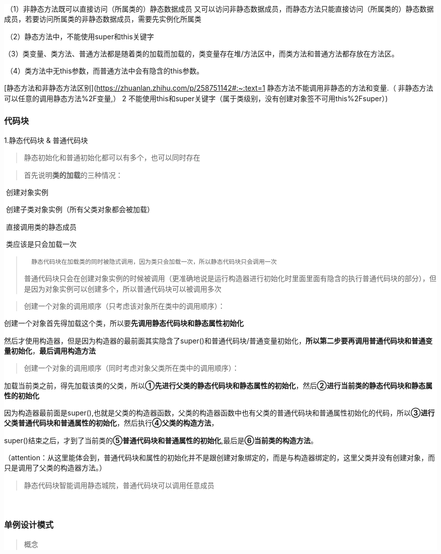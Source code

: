 ​	（1）非静态方法既可以直接访问（所属类的）静态数据成员 又可以访问非静态数据成员，而静态方法只能直接访问（所属类的）静态数据成员，若要访问所属类的非静态数据成员，需要先实例化所属类

​	（2）静态方法中，不能使用super和this关键字

​	（3）类变量、类方法、普通方法都是随着类的加载而加载的，类变量存在堆/方法区中，而类方法和普通方法都存放在方法区。

​	（4）类方法中无this参数，而普通方法中会有隐含的this参数。

[静态方法和非静态方法区别](https://zhuanlan.zhihu.com/p/258751142#:~:text=1 静态方法不能调用非静态的方法和变量.（ 非静态方法可以任意的调用静态方法%2F变量,） 2 不能使用this和super关键字（属于类级别，没有创建对象签不可用this%2Fsuper）)



### 代码块

1.静态代码块 & 普通代码块

>  静态初始化和普通初始化都可以有多个，也可以同时存在

>  首先说明**类的加载**的三种情况：

​				创建对象实例

​				创建子类对象实例（所有父类对象都会被加载）

​				直接调用类的静态成员

​		类应该是只会加载一次

>  		静态代码块在加载类的同时被隐式调用，因为类只会加载一次，所以静态代码块只会调用一次
>
> ​		普通代码块只会在创建对象实例的时候被调用（更准确地说是运行构造器进行初始化时里面里面有隐含的执行普通代码块的部分），但是因为对象实例可以创建多个，所以普通代码块可以被调用多次



>  创建一个对象的调用顺序（只考虑该对象所在类中的调用顺序）：

​		创建一个对象首先得加载这个类，所以要**先调用静态代码块和静态属性初始化**

​		然后才使用构造器，但是因为构造器的最前面其实隐含了super()和普通代码块/普通变量初始化，**所以第二步要再调用普通代码块和普通变量初始化**，**最后调用构造方法**



>  创建一个对象的调用顺序（同时考虑对象父类所在类中的调用顺序）：	

​		加载当前类之前，得先加载该类的父类，所以**①先进行父类的静态代码块和静态属性的初始化**，然后**②进行当前类的静态代码块和静态属性的初始化**

​		因为构造器最前面是super(),也就是父类的构造器函数，父类的构造器函数中也有父类的普通代码块和普通属性初始化的代码，所以**③进行父类普通代码块和普通属性的初始化**，然后执行**④父类的构造方法**，

​		super()结束之后，才到了当前类的**⑤普通代码块和普通属性的初始化**,最后是**⑥当前类的构造方法**。

​	（attention：从这里能体会到，普通代码块和属性的初始化并不是跟创建对象绑定的，而是与构造器绑定的，这里父类并没有创建对象，而只是调用了父类的构造器方法。）



> 静态代码块智能调用静态城院，普通代码块可以调用任意成员

​		



### 单例设计模式

> 概念
